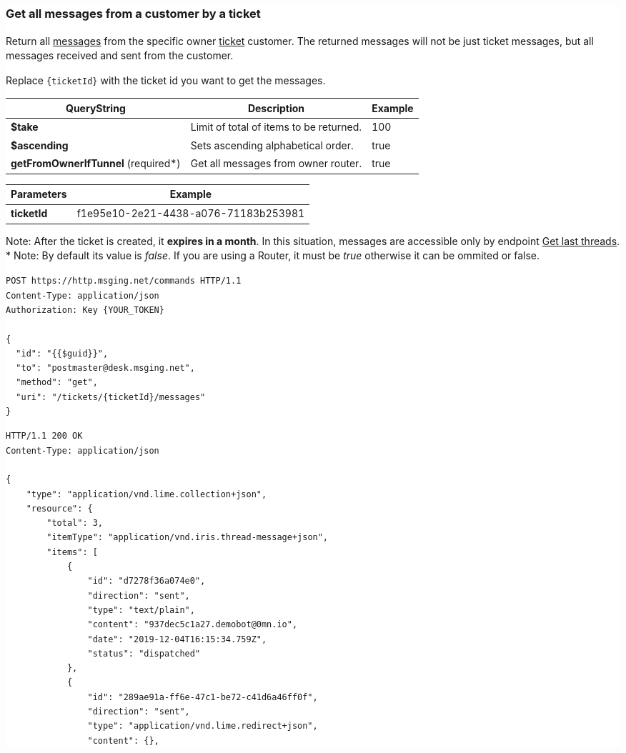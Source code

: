 ### Get all messages from a customer by a ticket

Return all [messages](/#messages) from the specific owner [ticket](/#ticket) customer. The returned messages will not be just ticket messages, but all messages received and sent from the customer.

Replace `{ticketId}` with the ticket id you want to get the messages.


| QueryString     | Description                                                        | Example |
|--------------|--------------------------------------------------------------------|---------|
| **$take** | Limit of total of items to be returned.                               |   100   |
| **$ascending** | Sets ascending alphabetical order.                                |    true    |
| **getFromOwnerIfTunnel** (required*) | Get all messages from owner router.                                |    true    |

| Parameters | Example                              |
|------------|--------------------------------------|
| **ticketId**   | f1e95e10-2e21-4438-a076-71183b253981 |

<aside class="notice">
Note: After the ticket is created, it <b>expires in a month</b>. In this situation, messages are accessible only by endpoint <a href="https://docs.blip.ai/#get-last-threads">Get last threads</a>.
</aside>

<aside class="notice">
* Note: By default its value is <i>false</i>. If you are using a Router, it must be <i>true</i> otherwise it can be ommited or false. 
</aside>


```http
POST https://http.msging.net/commands HTTP/1.1
Content-Type: application/json
Authorization: Key {YOUR_TOKEN}

{
  "id": "{{$guid}}",
  "to": "postmaster@desk.msging.net",
  "method": "get",
  "uri": "/tickets/{ticketId}/messages"
}
```

```http
HTTP/1.1 200 OK
Content-Type: application/json

{
    "type": "application/vnd.lime.collection+json",
    "resource": {
        "total": 3,
        "itemType": "application/vnd.iris.thread-message+json",
        "items": [
            {
                "id": "d7278f36a074e0",
                "direction": "sent",
                "type": "text/plain",
                "content": "937dec5c1a27.demobot@0mn.io",
                "date": "2019-12-04T16:15:34.759Z",
                "status": "dispatched"
            },
            {
                "id": "289ae91a-ff6e-47c1-be72-c41d6a46ff0f",
                "direction": "sent",
                "type": "application/vnd.lime.redirect+json",
                "content": {},
```